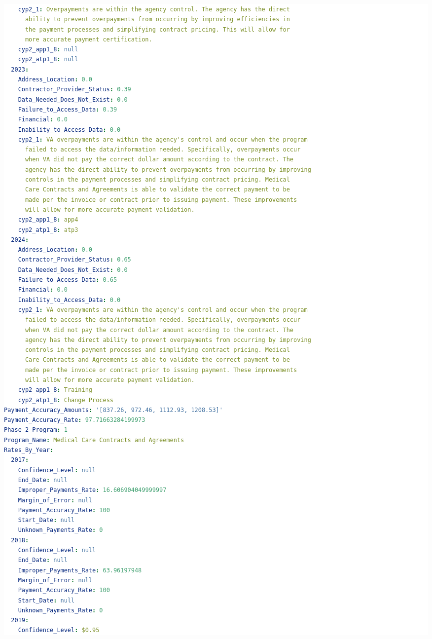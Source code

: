 ```yaml
    cyp2_1: Overpayments are within the agency control. The agency has the direct
      ability to prevent overpayments from occurring by improving efficiencies in
      the payment processes and simplifying contract pricing. This will allow for
      more accurate payment certification.
    cyp2_app1_8: null
    cyp2_atp1_8: null
  2023:
    Address_Location: 0.0
    Contractor_Provider_Status: 0.39
    Data_Needed_Does_Not_Exist: 0.0
    Failure_to_Access_Data: 0.39
    Financial: 0.0
    Inability_to_Access_Data: 0.0
    cyp2_1: VA overpayments are within the agency's control and occur when the program
      failed to access the data/information needed. Specifically, overpayments occur
      when VA did not pay the correct dollar amount according to the contract. The
      agency has the direct ability to prevent overpayments from occurring by improving
      controls in the payment processes and simplifying contract pricing. Medical
      Care Contracts and Agreements is able to validate the correct payment to be
      made per the invoice or contract prior to issuing payment. These improvements
      will allow for more accurate payment validation.
    cyp2_app1_8: app4
    cyp2_atp1_8: atp3
  2024:
    Address_Location: 0.0
    Contractor_Provider_Status: 0.65
    Data_Needed_Does_Not_Exist: 0.0
    Failure_to_Access_Data: 0.65
    Financial: 0.0
    Inability_to_Access_Data: 0.0
    cyp2_1: VA overpayments are within the agency's control and occur when the program
      failed to access the data/information needed. Specifically, overpayments occur
      when VA did not pay the correct dollar amount according to the contract. The
      agency has the direct ability to prevent overpayments from occurring by improving
      controls in the payment processes and simplifying contract pricing. Medical
      Care Contracts and Agreements is able to validate the correct payment to be
      made per the invoice or contract prior to issuing payment. These improvements
      will allow for more accurate payment validation.
    cyp2_app1_8: Training
    cyp2_atp1_8: Change Process
Payment_Accuracy_Amounts: '[837.26, 972.46, 1112.93, 1208.53]'
Payment_Accuracy_Rate: 97.71663284199973
Phase_2_Program: 1
Program_Name: Medical Care Contracts and Agreements
Rates_By_Year:
  2017:
    Confidence_Level: null
    End_Date: null
    Improper_Payments_Rate: 16.606904049999997
    Margin_of_Error: null
    Payment_Accuracy_Rate: 100
    Start_Date: null
    Unknown_Payments_Rate: 0
  2018:
    Confidence_Level: null
    End_Date: null
    Improper_Payments_Rate: 63.96197948
    Margin_of_Error: null
    Payment_Accuracy_Rate: 100
    Start_Date: null
    Unknown_Payments_Rate: 0
  2019:
    Confidence_Level: $0.95
```